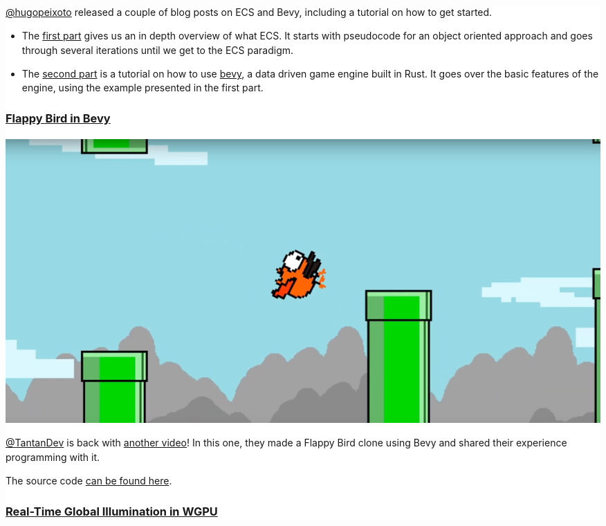 [@hugopeixoto] released a couple of blog posts on ECS and Bevy,
including a tutorial on how to get started.

- The [first part][hugopeixoto-p1] gives us an in depth overview of what ECS.
  It starts with pseudocode for an object oriented approach
  and goes through several iterations until we get to the ECS paradigm.

- The [second part][hugopeixoto-p2] is a tutorial on how to use [bevy],
  a data driven game engine built in Rust.
  It goes over the basic features of the engine,
  using the example presented in the first part.

[@hugopeixoto]: https://twitter.com/hugopeixoto
[hugopeixoto-p1]: https://hugopeixoto.net/articles/rust-gamedev-ecs-bevy.html
[hugopeixoto-p2]: https://hugopeixoto.net/articles/rust-gamedev-ecs-bevy-p2.html
[bevy]: https://bevyengine.org

### [Flappy Bird in Bevy][bevy-flappy-video]

[![tantan preview](tantan_bevy.png)][bevy-flappy-video]

[@TantanDev] is back with [another video][bevy-flappy-video]!
In this one, they made a Flappy Bird clone using Bevy
and shared their experience programming with it.

The source code [can be found here][bevy-flappy-src].

[@TantanDev]: https://twitter.com/TantanDev
[bevy-flappy-video]: https://youtube.com/watch?v=Qjc0V58lB7A
[bevy-flappy-src]: https://github.com/TanTanDev/flappy_bevy

### [Real-Time Global Illumination in WGPU][gi-post]


[Rust]: https://rust-lang.org
[join]: https://github.com/rust-gamedev/wg#join-the-fun
[pr]: https://github.com/rust-gamedev/rust-gamedev.github.io
[coordination]: https://github.com/rust-gamedev/rust-gamedev.github.io/issues?q=label%3Acoordination
[veloren]: https://veloren.net
[veloren-interview]: https://rustgamedev.com/episodes/interview-with-team-veloren
[abstreet]: https://abstreet.org
[mkirk]: https://github.com/michaelkirk
[NoSuchThingAsRandom]: https://github.com/NoSuchThingAsRandom/
[garden]: https://epcc.itch.io/garden
[garden-devlog]: https://cyberplant.xyz/posts/september/
[galangua]: https://tyfkda.github.io/galangua/
[galangua-src]: https://github.com/tyfkda/galangua
[@tyfkda]: https://twitter.com/tyfkda
[Way of Rhea]: https://store.steampowered.com/app/1110620/Way_of_Rhea/
[@AnthropicSt]: https://twitter.com/anthropicst
[@masonremaley]: https://twitter.com/masonremaley
[anthropic-newsletter]: https://www.anthropicstudios.com/newsletter/signup/tech
[Citybound]: https://aeplay.org/citybound
[Anselm Eickhoff]: https://twitter.com/ae_play
[a small demo]: https://reddit.com/r/Citybound/comments/j2xg2s/sneak_peek_custom_procedural_architecture
[Tom Leys]: https://twitter.com/RecallSingular1
[recall-s-sept-text]: https://medium.com/@recallsingularity/recall-singularity-in-sep-2020-e2f33a85fd7c
[recall-s-sept-video]: https://youtube.com/watch?v=kUIiU9LtOFY
[Mimas]: https://github.com/est31/mimas
[gallery]: https://imgur.com/a/vvo7len
[noxfutura]: https://github.com/thebracket/noxfutura
[thebracket]: https://bracketproductions.com
[noxfutura-reddit]: https://reddit.com/r/roguelikedev/comments/ivgdnj/sharing_saturday_329/g5t5lo0
[@Roal_Yr]: https://twitter.com/Roal_Yr
[@pGLOWrpg]: https://twitter.com/pglowrpg
[pGLOWrpg repo]: https://github.com/roalyr/pglowrpg
[@captainfleppo]: https://twitter.com/captainfleppo
[zemeroth]: https://github.com/ozkriff/zemeroth
[@ozkriff]: https://twitter.com/ozkriff
[zemeroth-bombs]: https://twitter.com/ozkriff/status/1304458740758970368
[zemeroth-abilities]: https://twitter.com/ozkriff/status/1300817277714075648
[zemeroth-assets]: https://twitter.com/ozkriff/status/1297239743269412864
[zemeroth-zsort]: https://twitter.com/ozkriff/status/1310603877507620865
[zemeroth-text]: https://twitter.com/ozkriff/status/1306651821314891776
[zemeroth-audio]: https://twitter.com/ozkriff/status/1303736184045174785
[resvg]: https://lib.rs/resvg
[akigi]: https://akigi.com
[BUGOUT]: https://github.com/Terkwood/BUGOUT
[KataGo]: https://github.com/lightvector/KataGo
[Sabaki]: https://github.com/SabakiHQ/Sabaki
[nv-devboard]: https://developer.nvidia.com/embedded/jetson-nano-developer-kit
[tetris-bane]: https://andrew-jones.itch.io/tetris-bane
[tetris-bane-src]: https://github.com/andii1701/tetris-bane
[rust-sdl2]: https://github.com/Rust-SDL2/rust-sdl2
[ggez]: https://ggez.rs/
[space_shooter_rs]: https://github.com/amethyst/space_shooter_rs
[Amethyst]: https://amethyst.rs
[Carlo Supina]: https://twitter.com/carlosupina
[Micah Tigley]: https://twitter.com/micah_tigley
[carlo-blog-post]: https://micronote.tech/2020/10/How-to-Revive-a-Dead-Project
[micah-blog-post]: https://mtigley.dev/posts/contributing_to_spaceshooter_rs
[fasterthanlime-post]: https://fasterthanli.me/articles/so-you-want-to-live-reload-rust
[@fasterthanlime]: https://fasterthanli.me/
[@ShekoHex]: https://twitter.com/ShekoHex
[rust-wasm-hotreload]: https://github.com/shekohex/rust-wasm-hotreload
[rust-wasm-hotreload-video]: https://twitter.com/ShekoHex/status/1302973994417651714
[@sothr]: https://github.com/sothr
[learn-wgpu]: https://sotrh.github.io/learn-wgpu
[learn-wgpu-threading]: https://sotrh.github.io/learn-wgpu/intermediate/tutorial13-threading
[learn-wgpu-upgrade]: https://sotrh.github.io/learn-wgpu/news/#_0-6
[Lines]: https://vladjuckov.github.io/hqlines/
[@VladZhukov0]: https://twitter.com/VladZhukov0
[tera]: https://tera.netlify.app
[OpenGL Preprocessor for Rust]: https://codecrash.me/an-opengl-preprocessor-for-rust
[gi-post]: https://reddit.com/r/rust_gamedev/comments/ixocl2/real_time_diffuse_global_illumination
[DI2edd]: https://reddit.com/u/DI2edd
[embree-rs]: https://github.com/Twinklebear/embree-rs
[nalgebra]: https://github.com/dimforge/nalgebra
[legion]: https://github.com/amethyst/legion
[legion-0-3]: https://amethyst.rs/posts/legion-ecs-v0.3
[Thunderdome]: https://github.com/LPGhatguy/thunderdome
[generational-arena]: https://crates.io/crates/generational-arena
[slotmap]: https://crates.io/crates/slotmap
[slab]: https://crates.io/crates/slab
[ABA Problem]: https://en.wikipedia.org/wiki/ABA_problem
[Fontdue]: https://github.com/mooman219/fontdue
[ttf-parser]: https://github.com/RazrFalcon/ttf-parser
[ultraviolet]: https://crates.io/crates/ultraviolet
[ultraviolet-v0-6]: https://fusha.moe/blog/posts/ultraviolet-0.6
[@fu5ha]: https://twitter.com/fu5ha
[mint]: https://github.com/kvark/mint
[Mun]: https://mun-lang.org
[mun-september]: https://mun-lang.org/blog/2020/10/01/this-month-september/
[audir]: https://github.com/norse-rs/audir
[dasp]: https://github.com/RustAudio/dasp
[Crevice]: https://github.com/LPGhatguy/crevice
[Rust 1.46.0]: https://blog.rust-lang.org/2020/08/27/Rust-1.46.0.html
[mint]: https://github.com/kvark/mint
[FemtoVG]: https://github.com/femtovg/femtovg
[nanovg]: https://github.com/memononen/nanovg
[gpupathrender.pdf]: https://github.com/femtovg/femtovg/blob/master/assets/gpupathrender.pdf
[gfx-rs]: https://github.com/gfx-rs/gfx
[gfx-portability]: https://github.com/gfx-rs/portability
[khr-portability]: https://www.khronos.org/registry/vulkan/specs/1.2-extensions/man/html/VK_KHR_portability_subset.html
[vange-rs]: https://github.com/kvark/vange-rs
[Riddle]: https://github.com/vickles/riddle
[riddle-docs]: https://vickles.github.io/riddle/0.1.0/riddle
[bracket-lib]: https://github.com/thebracket/bracket-lib
[@blackfuture]: https://patreon.com/blackfuture
[rltk-cpp]: https://github.com/thebracket/rltk
[macroquad]: https://github.com/not-fl3/macroquad
[miniquad]: https://github.com/not-fl3/miniquad
[article-screen-reading]: https://not-fl3.github.io/platformer-book/screen-reading.html
[shadertoy-web]: https://not-fl3.github.io/miniquad-samples/shadertoy.html
[shadertoy-src]: https://github.com/not-fl3/macroquad/blob/master/examples/shadertoy.rs
[macroquad-doc]: https://docs.rs/macroquad/0.3.0-alpha.0/macroquad/index.html
[@fedor_games]: https://twitter.com/fedor_games
[@not-fl3]: https://github.com/not-fl3
[sponsors]: https://github.com/sponsors/not-fl3
[tetra]: https://github.com/17cupsofcoffee/tetra
[tetra-05]: https://twitter.com/17cupsofcoffee/status/1301210538299609088
[tetra-changelog]: https://github.com/17cupsofcoffee/tetra/blob/main/CHANGELOG.md
[puppetmaster]: https://github.com/puppetmaster-
[tetrapack]: https://github.com/puppetmaster-/tetrapack
[bevy-repo]: https://github.com/bevyengine/bevy
[bevy-0-2]: https://bevyengine.org/news/bevy-0-2
[bevy-sponsors]: https://github.com/sponsors/cart
[rg3d]: https://github.com/mrDIMAS/rg3d
[rg3d_twit]: https://twitter.com/DmitryS36934349/status/1312836831390687232
[rg3d_discord]: https://discord.gg/xENF5Uh
[rg3d_twitter]: https://twitter.com/DmitryS36934349
[rusty-editor]: https://github.com/mrDIMAS/rusty-editor
[godot]: http://godotengine.org
[godot-rust-site]: https://godot-rust.github.io/
[godot-rust-v0-9]: https://godot-rust.github.io/release-notes/0-9-0/
[godot-rust-migration]: https://godot-rust.github.io/book/migrating-0-8.html
[embark.rs]: https://embark.rs
[embark-open-issues]: https://github.com/search?q=user:EmbarkStudios+state:open
[winit-issues]: https://github.com/rust-windowing/winit/issues?utf8=✓&q=is%3Aissue+is%3Aopen+label%3A%22status%3A+help+wanted%22+label%3A%22Good+first+issue%22
[gfx-issues]: https://github.com/gfx-rs/gfx/issues?q=is%3Aissue+is%3Aopen+label%3Acontributor-friendly
[wgpu-help-wanted]: https://github.com/gfx-rs/wgpu-rs/issues?q=is%3Aissue+is%3Aopen+label%3A%22help+wanted%22
[luminance-fruits]: https://github.com/phaazon/luminance-rs/issues?q=is%3Aissue+is%3Aopen+label%3A%22low+hanging+fruit%22
[ggez-issues]: https://github.com/ggez/ggez/labels/%2AGOOD%20FIRST%20ISSUE%2A
[veloren-beginner]: https://gitlab.com/veloren/veloren/issues?label_name=beginner
[amethyst-issues]: https://github.com/amethyst/amethyst/issues?q=is%3Aissue+is%3Aopen+label%3A%22good+first+issue%22
[abstreet-issues]: https://github.com/dabreegster/abstreet/issues?q=is%3Aissue+is%3Aopen+label%3A%22good+first+issue%22
[mun-issues]: https://github.com/mun-lang/mun/labels/good%20first%20issue
[simm-issues]: https://github.com/mkhan45/SIMple-Mechanics/labels/good%20first%20issue
[bevy-issues]: https://github.com/bevyengine/bevy/labels/good%20first%20issue
[/r/rust_gamedev]: https://reddit.com/r/rust_gamedev
[@rust_gamedev]: https://twitter.com/rust_gamedev